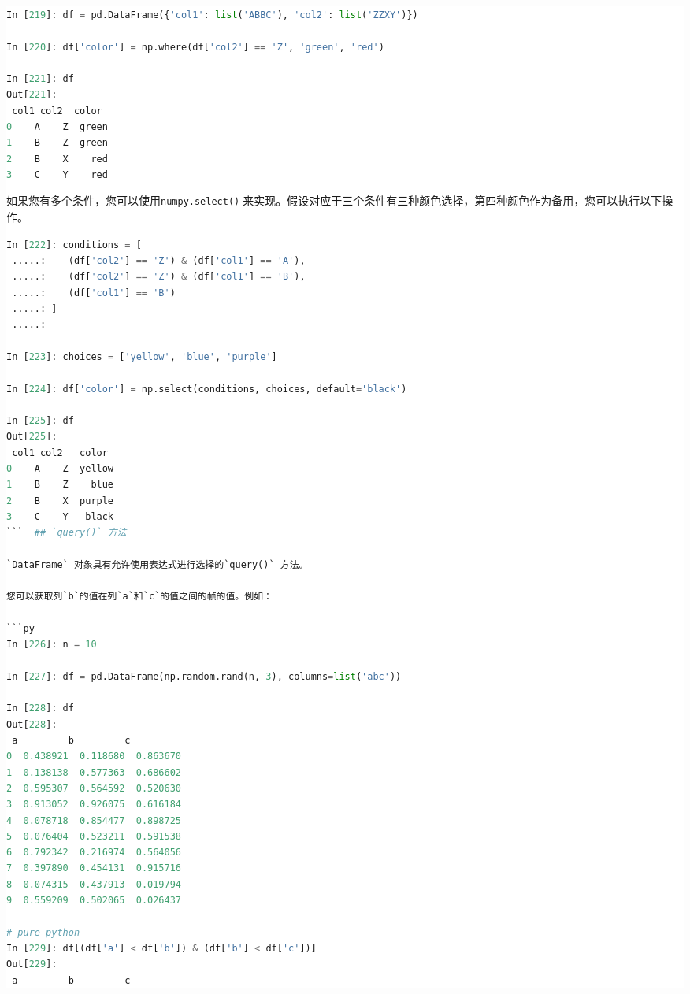 ```py
In [219]: df = pd.DataFrame({'col1': list('ABBC'), 'col2': list('ZZXY')})

In [220]: df['color'] = np.where(df['col2'] == 'Z', 'green', 'red')

In [221]: df
Out[221]: 
 col1 col2  color
0    A    Z  green
1    B    Z  green
2    B    X    red
3    C    Y    red 
```

如果您有多个条件，您可以使用[`numpy.select()`](https://numpy.org/doc/stable/reference/generated/numpy.select.html#numpy.select "(在 NumPy v1.26 中)") 来实现。假设对应于三个条件有三种颜色选择，第四种颜色作为备用，您可以执行以下操作。

```py
In [222]: conditions = [
 .....:    (df['col2'] == 'Z') & (df['col1'] == 'A'),
 .....:    (df['col2'] == 'Z') & (df['col1'] == 'B'),
 .....:    (df['col1'] == 'B')
 .....: ]
 .....: 

In [223]: choices = ['yellow', 'blue', 'purple']

In [224]: df['color'] = np.select(conditions, choices, default='black')

In [225]: df
Out[225]: 
 col1 col2   color
0    A    Z  yellow
1    B    Z    blue
2    B    X  purple
3    C    Y   black 
```  ## `query()` 方法

`DataFrame` 对象具有允许使用表达式进行选择的`query()` 方法。

您可以获取列`b`的值在列`a`和`c`的值之间的帧的值。例如：

```py
In [226]: n = 10

In [227]: df = pd.DataFrame(np.random.rand(n, 3), columns=list('abc'))

In [228]: df
Out[228]: 
 a         b         c
0  0.438921  0.118680  0.863670
1  0.138138  0.577363  0.686602
2  0.595307  0.564592  0.520630
3  0.913052  0.926075  0.616184
4  0.078718  0.854477  0.898725
5  0.076404  0.523211  0.591538
6  0.792342  0.216974  0.564056
7  0.397890  0.454131  0.915716
8  0.074315  0.437913  0.019794
9  0.559209  0.502065  0.026437

# pure python
In [229]: df[(df['a'] < df['b']) & (df['b'] < df['c'])]
Out[229]: 
 a         b         c
```